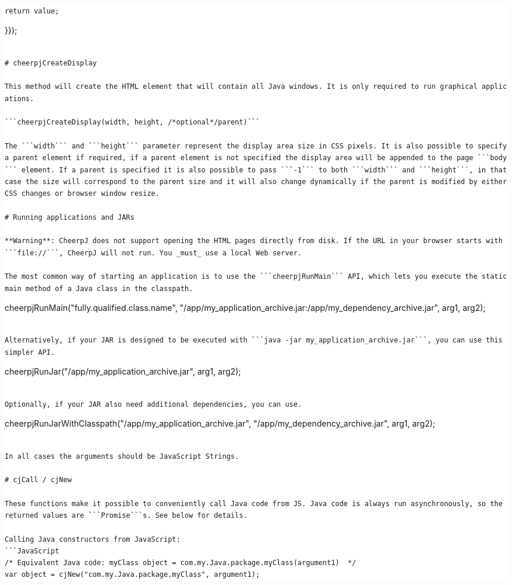     return value;
}});
```

# cheerpjCreateDisplay

This method will create the HTML element that will contain all Java windows. It is only required to run graphical applications.

```cheerpjCreateDisplay(width, height, /*optional*/parent)```

The ```width``` and ```height``` parameter represent the display area size in CSS pixels. It is also possible to specify a parent element if required, if a parent element is not specified the display area will be appended to the page ```body``` element. If a parent is specified it is also possible to pass ```-1``` to both ```width``` and ```height```, in that case the size will correspond to the parent size and it will also change dynamically if the parent is modified by either CSS changes or browser window resize.

# Running applications and JARs

**Warning**: CheerpJ does not support opening the HTML pages directly from disk. If the URL in your browser starts with ```file://```, CheerpJ will not run. You _must_ use a local Web server.

The most common way of starting an application is to use the ```cheerpjRunMain``` API, which lets you execute the static main method of a Java class in the classpath.

```
cheerpjRunMain("fully.qualified.class.name", "/app/my_application_archive.jar:/app/my_dependency_archive.jar", arg1, arg2);
```

Alternatively, if your JAR is designed to be executed with ```java -jar my_application_archive.jar```, you can use this simpler API.

```
cheerpjRunJar("/app/my_application_archive.jar", arg1, arg2);
```

Optionally, if your JAR also need additional dependencies, you can use.

```
cheerpjRunJarWithClasspath("/app/my_application_archive.jar", "/app/my_dependency_archive.jar", arg1, arg2);
```

In all cases the arguments should be JavaScript Strings.

# cjCall / cjNew

These functions make it possible to conveniently call Java code from JS. Java code is always run asynchronously, so the returned values are ```Promise```s. See below for details.

Calling Java constructors from JavaScript:
```JavaScript
/* Equivalent Java code: myClass object = com.my.Java.package.myClass(argument1)  */
var object = cjNew("com.my.Java.package.myClass", argument1);
```

